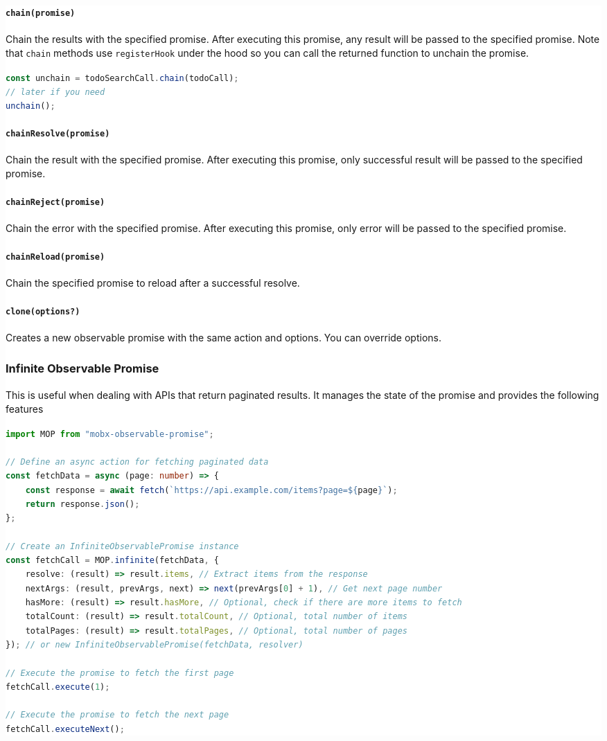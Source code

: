 #### `chain(promise)`

Chain the results with the specified promise. After executing this promise, any result will be passed to the specified promise. Note that `chain`
methods use `registerHook` under the hood so you can call the returned function to unchain the promise.

```js
const unchain = todoSearchCall.chain(todoCall);
// later if you need
unchain();
```

#### `chainResolve(promise)`

Chain the result with the specified promise. After executing this promise, only successful result will be passed to the specified promise.

#### `chainReject(promise)`

Chain the error with the specified promise. After executing this promise, only error will be passed to the specified promise.

#### `chainReload(promise)`

Chain the specified promise to reload after a successful resolve.

#### `clone(options?)`

Creates a new observable promise with the same action and options. You can override options.

### Infinite Observable Promise

This is useful when dealing with APIs that return paginated results. It manages the state of the promise and provides the following features

```typescript jsx
import MOP from "mobx-observable-promise";

// Define an async action for fetching paginated data
const fetchData = async (page: number) => {
    const response = await fetch(`https://api.example.com/items?page=${page}`);
    return response.json();
};

// Create an InfiniteObservablePromise instance
const fetchCall = MOP.infinite(fetchData, {
    resolve: (result) => result.items, // Extract items from the response
    nextArgs: (result, prevArgs, next) => next(prevArgs[0] + 1), // Get next page number
    hasMore: (result) => result.hasMore, // Optional, check if there are more items to fetch
    totalCount: (result) => result.totalCount, // Optional, total number of items
    totalPages: (result) => result.totalPages, // Optional, total number of pages
}); // or new InfiniteObservablePromise(fetchData, resolver)

// Execute the promise to fetch the first page
fetchCall.execute(1);

// Execute the promise to fetch the next page
fetchCall.executeNext();

```
